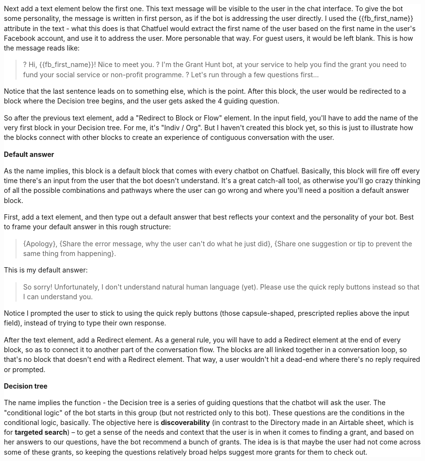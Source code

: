 Next add a text element below the first one. This text message will be visible to the user in the chat interface. To give the bot some personality, the message is written in first person, as if the bot is addressing the user directly. I used the {{fb\_first\_name}} attribute in the text - what this does is that Chatfuel would extract the first name of the user based on the first name in the user's Facebook account, and use it to address the user. More personable that way. For guest users, it would be left blank. This is how the message reads like:

> ? Hi, {{fb\_first\_name}}! Nice to meet you. ? I'm the Grant Hunt bot, at your service to help you find the grant you need to fund your social service or non-profit programme. ? Let's run through a few questions first...

Notice that the last sentence leads on to something else, which is the point. After this block, the user would be redirected to a block where the Decision tree begins, and the user gets asked the 4 guiding question.

So after the previous text element, add a "Redirect to Block or Flow" element. In the input field, you'll have to add the name of the very first block in your Decision tree. For me, it's "Indiv / Org". But I haven't created this block yet, so this is just to illustrate how the blocks connect with other blocks to create an experience of contiguous conversation with the user.

  

**Default answer**

As the name implies, this block is a default block that comes with every chatbot on Chatfuel. Basically, this block will fire off every time there's an input from the user that the bot doesn't understand. It's a great catch-all tool, as otherwise you'll go crazy thinking of all the possible combinations and pathways where the user can go wrong and where you'll need a position a default answer block.

First, add a text element, and then type out a default answer that best reflects your context and the personality of your bot. Best to frame your default answer in this rough structure:

> {Apology}, {Share the error message, why the user can't do what he just did}, {Share one suggestion or tip to prevent the same thing from happening}.

This is my default answer:

> So sorry! Unfortunately, I don't understand natural human language (yet). Please use the quick reply buttons instead so that I can understand you.

Notice I prompted the user to stick to using the quick reply buttons (those capsule-shaped, prescripted replies above the input field), instead of trying to type their own response.

After the text element, add a Redirect element. As a general rule, you will have to add a Redirect element at the end of every block, so as to connect it to another part of the conversation flow. The blocks are all linked together in a conversation loop, so that's no block that doesn't end with a Redirect element. That way, a user wouldn't hit a dead-end where there's no reply required or prompted.

  

**Decision tree**

The name implies the function - the Decision tree is a series of guiding questions that the chatbot will ask the user. The "conditional logic" of the bot starts in this group (but not restricted only to this bot). These questions are the conditions in the conditional logic, basically. The objective here is **discoverability** (in contrast to the Directory made in an Airtable sheet, which is for **targeted search**) – to get a sense of the needs and context that the user is in when it comes to finding a grant, and based on her answers to our questions, have the bot recommend a bunch of grants. The idea is is that maybe the user had not come across some of these grants, so keeping the questions relatively broad helps suggest more grants for them to check out. 
